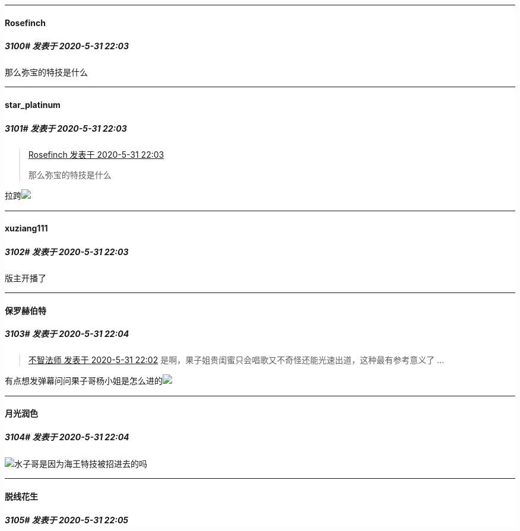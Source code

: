-----

####  Rosefinch  
##### 3100#       发表于 2020-5-31 22:03


那么弥宝的特技是什么


-----

####  star_platinum  
##### 3101#       发表于 2020-5-31 22:03


<blockquote><a href="httphttps://bbs.saraba1st.com/2b/forum.php?mod=redirect&amp;goto=findpost&amp;pid=47629976&amp;ptid=1938285" target="_blank">Rosefinch 发表于 2020-5-31 22:03</a>

那么弥宝的特技是什么</blockquote>
拉跨<img src="https://static.saraba1st.com/image/smiley/face2017/035.png" referrerpolicy="no-referrer">


-----

####  xuziang111  
##### 3102#       发表于 2020-5-31 22:03


版主开播了


-----

####  保罗赫伯特  
##### 3103#       发表于 2020-5-31 22:04


<blockquote><a href="httphttps://bbs.saraba1st.com/2b/forum.php?mod=redirect&amp;goto=findpost&amp;pid=47629974&amp;ptid=1938285" target="_blank">不智法师 发表于 2020-5-31 22:02</a>
是啊，果子姐贵闺蜜只会唱歌又不奇怪还能光速出道，这种最有参考意义了 ...</blockquote>
有点想发弹幕问问果子哥杨小姐是怎么进的<img src="https://static.saraba1st.com/image/smiley/face2017/065.png" referrerpolicy="no-referrer">


-----

####  月光润色  
##### 3104#       发表于 2020-5-31 22:04


<img src="https://static.saraba1st.com/image/smiley/face2017/067.png" referrerpolicy="no-referrer">水子哥是因为海王特技被招进去的吗


-----

####  脱线花生  
##### 3105#       发表于 2020-5-31 22:05
